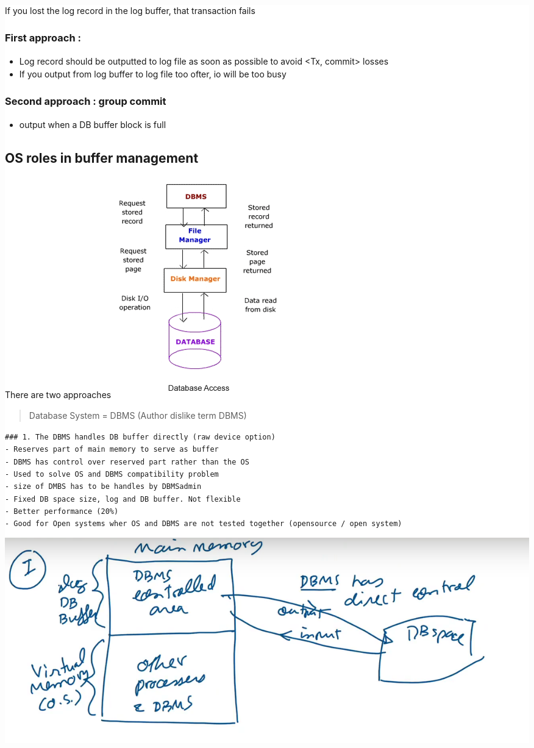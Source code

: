 If you lost the log record in the log buffer, that transaction fails

### First approach :
- Log record should be outputted to log file as soon as possible to avoid <Tx, commit> losses
- If you output from log buffer to log file too ofter, io will be too busy
### Second approach : group commit
- output when a DB buffer block is full

## OS roles in buffer management
There are two approaches
![](./pics/dbms_internal.gif)
> Database System = DBMS (Author dislike term DBMS)
```
### 1. The DBMS handles DB buffer directly (raw device option)
- Reserves part of main memory to serve as buffer
- DBMS has control over reserved part rather than the OS
- Used to solve OS and DBMS compatibility problem
- size of DMBS has to be handles by DBMSadmin
- Fixed DB space size, log and DB buffer. Not flexible
- Better performance (20%)
- Good for Open systems wher OS and DBMS are not tested together (opensource / open system)
```
![](./pics/DBMS_manages.png)